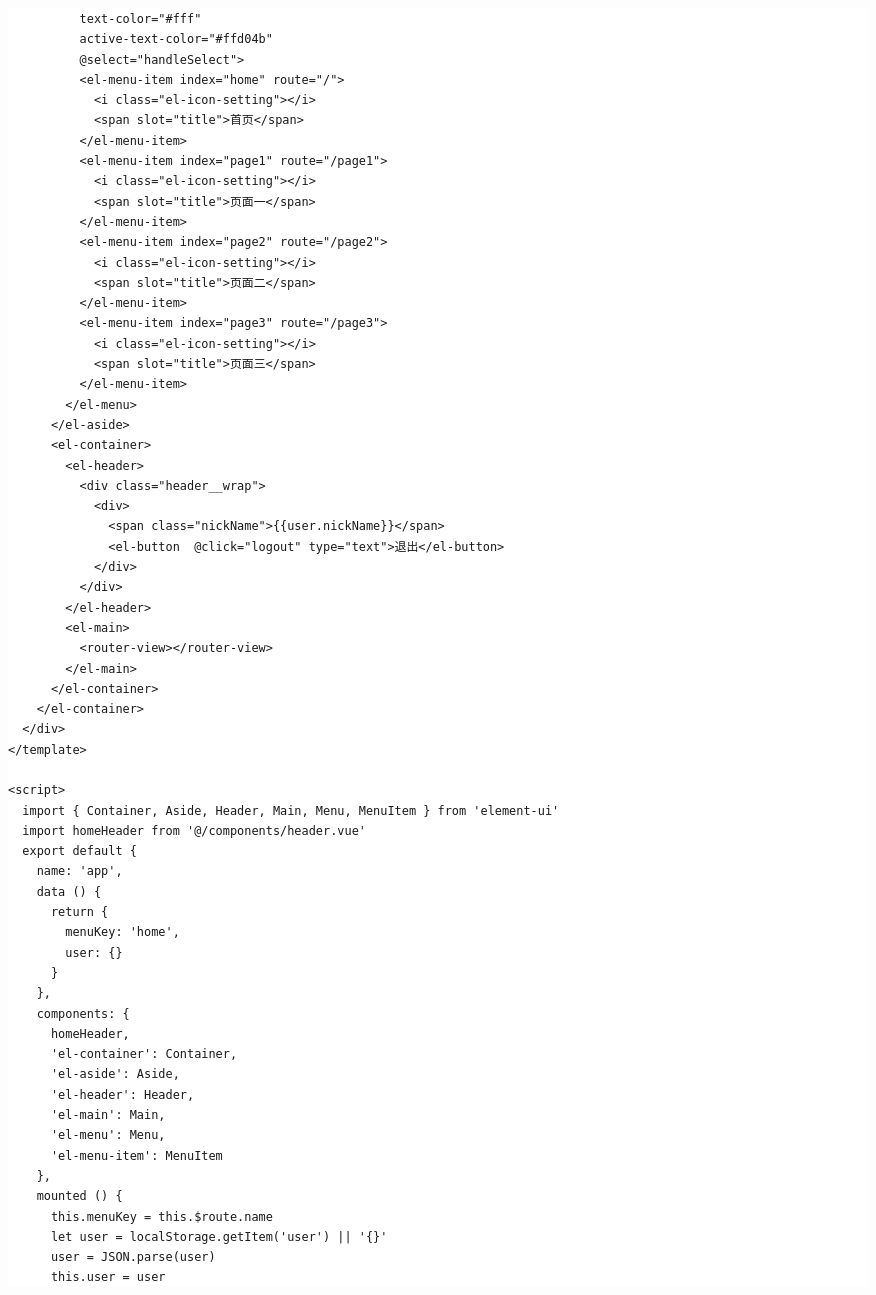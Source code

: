 ```vue
          text-color="#fff"
          active-text-color="#ffd04b"
          @select="handleSelect">
          <el-menu-item index="home" route="/">
            <i class="el-icon-setting"></i>
            <span slot="title">首页</span>
          </el-menu-item>
          <el-menu-item index="page1" route="/page1">
            <i class="el-icon-setting"></i>
            <span slot="title">页面一</span>
          </el-menu-item>
          <el-menu-item index="page2" route="/page2">
            <i class="el-icon-setting"></i>
            <span slot="title">页面二</span>
          </el-menu-item>
          <el-menu-item index="page3" route="/page3">
            <i class="el-icon-setting"></i>
            <span slot="title">页面三</span>
          </el-menu-item>
        </el-menu>
      </el-aside>
      <el-container>
        <el-header>
          <div class="header__wrap">
            <div>
              <span class="nickName">{{user.nickName}}</span>
              <el-button  @click="logout" type="text">退出</el-button>
            </div>
          </div>
        </el-header>
        <el-main>
          <router-view></router-view>
        </el-main>
      </el-container>
    </el-container>
  </div>
</template>

<script>
  import { Container, Aside, Header, Main, Menu, MenuItem } from 'element-ui'
  import homeHeader from '@/components/header.vue'
  export default {
    name: 'app',
    data () {
      return {
        menuKey: 'home',
        user: {}
      }
    },
    components: {
      homeHeader,
      'el-container': Container,
      'el-aside': Aside,
      'el-header': Header,
      'el-main': Main,
      'el-menu': Menu,
      'el-menu-item': MenuItem
    },
    mounted () {
      this.menuKey = this.$route.name
      let user = localStorage.getItem('user') || '{}'
      user = JSON.parse(user)
      this.user = user
```